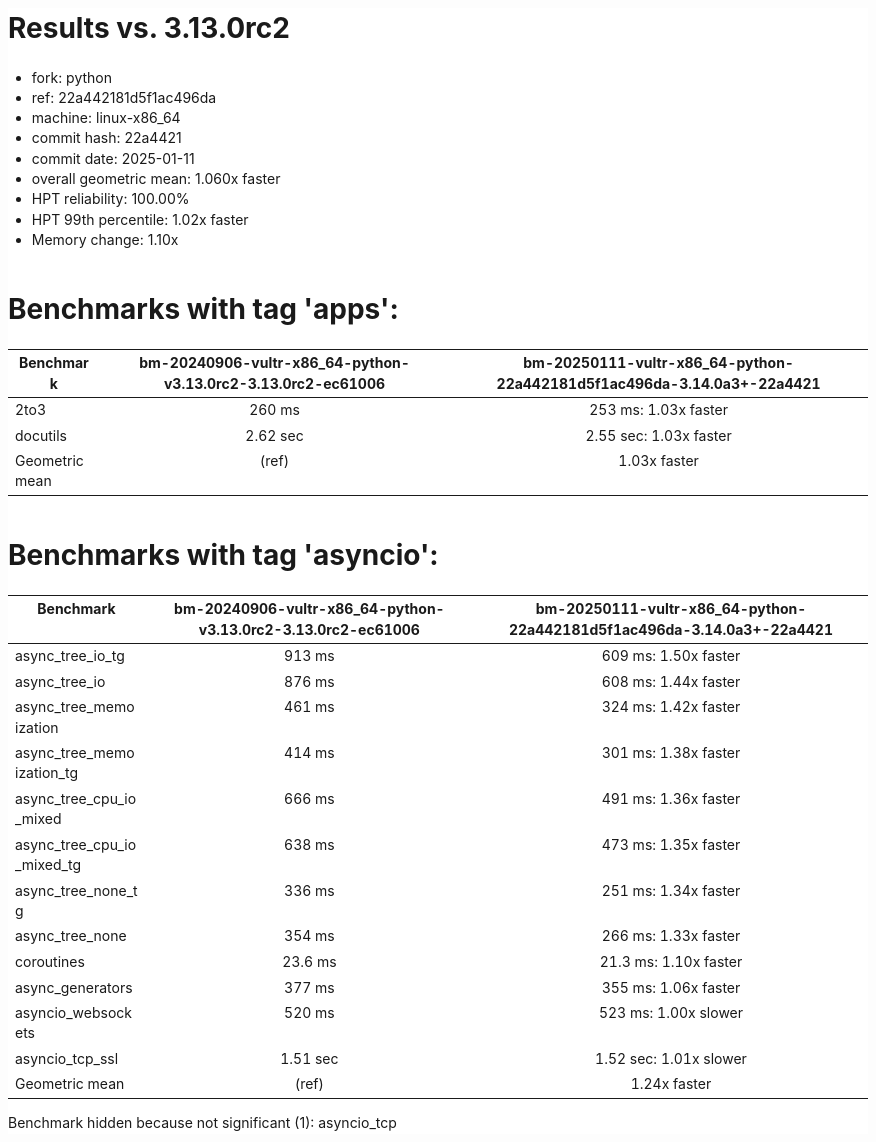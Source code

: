 # Results vs. 3.13.0rc2

- fork: python
- ref: 22a442181d5f1ac496da
- machine: linux-x86_64
- commit hash: 22a4421
- commit date: 2025-01-11
- overall geometric mean: 1.060x faster
- HPT reliability: 100.00%
- HPT 99th percentile: 1.02x faster
- Memory change: 1.10x

Benchmarks with tag 'apps':
===========================

| Benchmark      | bm-20240906-vultr-x86_64-python-v3.13.0rc2-3.13.0rc2-ec61006 | bm-20250111-vultr-x86_64-python-22a442181d5f1ac496da-3.14.0a3+-22a4421 |
|----------------|:------------------------------------------------------------:|:----------------------------------------------------------------------:|
| 2to3           | 260 ms                                                       | 253 ms: 1.03x faster                                                   |
| docutils       | 2.62 sec                                                     | 2.55 sec: 1.03x faster                                                 |
| Geometric mean | (ref)                                                        | 1.03x faster                                                           |

Benchmarks with tag 'asyncio':
==============================

| Benchmark                  | bm-20240906-vultr-x86_64-python-v3.13.0rc2-3.13.0rc2-ec61006 | bm-20250111-vultr-x86_64-python-22a442181d5f1ac496da-3.14.0a3+-22a4421 |
|----------------------------|:------------------------------------------------------------:|:----------------------------------------------------------------------:|
| async_tree_io_tg           | 913 ms                                                       | 609 ms: 1.50x faster                                                   |
| async_tree_io              | 876 ms                                                       | 608 ms: 1.44x faster                                                   |
| async_tree_memoization     | 461 ms                                                       | 324 ms: 1.42x faster                                                   |
| async_tree_memoization_tg  | 414 ms                                                       | 301 ms: 1.38x faster                                                   |
| async_tree_cpu_io_mixed    | 666 ms                                                       | 491 ms: 1.36x faster                                                   |
| async_tree_cpu_io_mixed_tg | 638 ms                                                       | 473 ms: 1.35x faster                                                   |
| async_tree_none_tg         | 336 ms                                                       | 251 ms: 1.34x faster                                                   |
| async_tree_none            | 354 ms                                                       | 266 ms: 1.33x faster                                                   |
| coroutines                 | 23.6 ms                                                      | 21.3 ms: 1.10x faster                                                  |
| async_generators           | 377 ms                                                       | 355 ms: 1.06x faster                                                   |
| asyncio_websockets         | 520 ms                                                       | 523 ms: 1.00x slower                                                   |
| asyncio_tcp_ssl            | 1.51 sec                                                     | 1.52 sec: 1.01x slower                                                 |
| Geometric mean             | (ref)                                                        | 1.24x faster                                                           |

Benchmark hidden because not significant (1): asyncio_tcp
